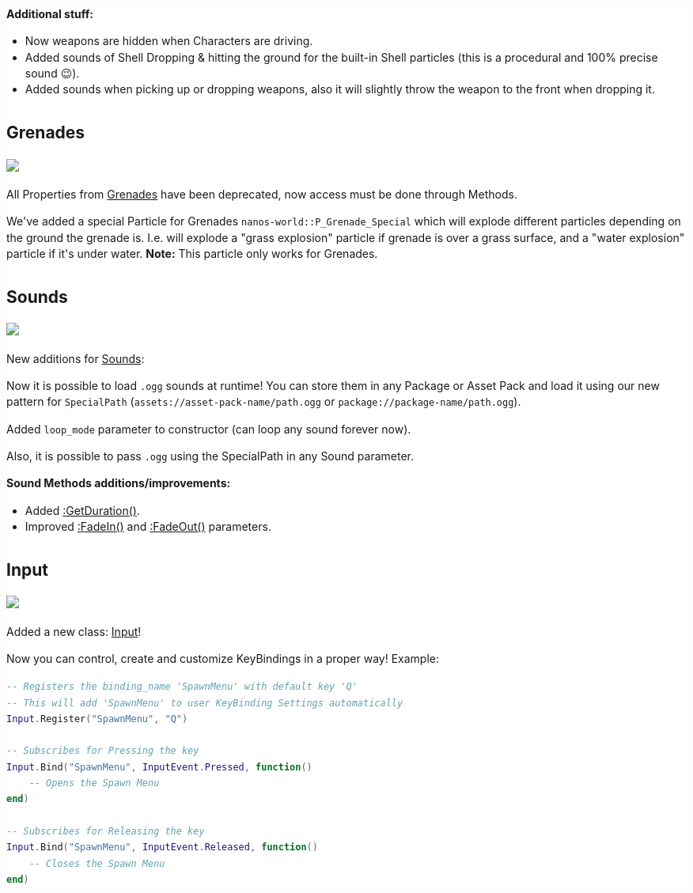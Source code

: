 **Additional stuff:**
* Now weapons are hidden when Characters are driving.
* Added sounds of Shell Dropping & hitting the ground for the built-in Shell particles (this is a procedural and 100% precise sound 😉).
* Added sounds when picking up or dropping weapons, also it will slightly throw the weapon to the front when dropping it.


## Grenades

![](/img/blog/alpha/grenade.jpg)

All Properties from [Grenades](/docs/scripting-reference/classes/grenade) have been deprecated, now access must be done through Methods.

We've added a special Particle for Grenades `nanos-world::P_Grenade_Special` which will explode different particles depending on the ground the grenade is. I.e. will explode a "grass explosion" particle if grenade is over a grass surface, and a "water explosion" particle if it's under water. **Note:** This particle only works for Grenades.


## Sounds

![](/img/blog/alpha/sound.jpg)

New additions for [Sounds](/docs/scripting-reference/classes/sound):

Now it is possible to load `.ogg` sounds at runtime! You can store them in any Package or Asset Pack and load it using our new pattern for `SpecialPath` (`assets://asset-pack-name/path.ogg` or `package://package-name/path.ogg`).

Added `loop_mode` parameter to constructor (can loop any sound forever now).

Also, it is possible to pass `.ogg` using the SpecialPath in any Sound parameter.

**Sound Methods additions/improvements:**
* Added [:GetDuration()](/docs/scripting-reference/classes/sound#getduration).
* Improved [:FadeIn()](/docs/scripting-reference/classes/sound#fadein) and [:FadeOut()](/docs/scripting-reference/classes/sound#fadeout) parameters.


## Input

![](/img/blog/alpha/input.jpg)

Added a new class: [Input](/docs/scripting-reference/static-classes/input)!

Now you can control, create and customize KeyBindings in a proper way! Example:

```lua
-- Registers the binding_name 'SpawnMenu' with default key 'Q'
-- This will add 'SpawnMenu' to user KeyBinding Settings automatically
Input.Register("SpawnMenu", "Q")

-- Subscribes for Pressing the key
Input.Bind("SpawnMenu", InputEvent.Pressed, function()
    -- Opens the Spawn Menu
end)

-- Subscribes for Releasing the key
Input.Bind("SpawnMenu", InputEvent.Released, function()
    -- Closes the Spawn Menu
end)
```

